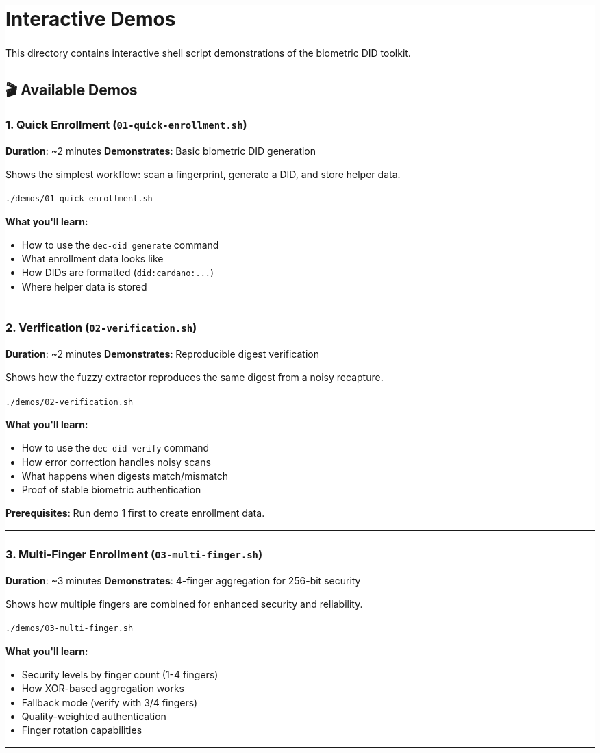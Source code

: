# Interactive Demos

This directory contains interactive shell script demonstrations of the biometric DID toolkit.

## 🎬 Available Demos

### 1. Quick Enrollment (`01-quick-enrollment.sh`)
**Duration**: ~2 minutes
**Demonstrates**: Basic biometric DID generation

Shows the simplest workflow: scan a fingerprint, generate a DID, and store helper data.

```bash
./demos/01-quick-enrollment.sh
```

**What you'll learn:**
- How to use the `dec-did generate` command
- What enrollment data looks like
- How DIDs are formatted (`did:cardano:...`)
- Where helper data is stored

---

### 2. Verification (`02-verification.sh`)
**Duration**: ~2 minutes
**Demonstrates**: Reproducible digest verification

Shows how the fuzzy extractor reproduces the same digest from a noisy recapture.

```bash
./demos/02-verification.sh
```

**What you'll learn:**
- How to use the `dec-did verify` command
- How error correction handles noisy scans
- What happens when digests match/mismatch
- Proof of stable biometric authentication

**Prerequisites**: Run demo 1 first to create enrollment data.

---

### 3. Multi-Finger Enrollment (`03-multi-finger.sh`)
**Duration**: ~3 minutes
**Demonstrates**: 4-finger aggregation for 256-bit security

Shows how multiple fingers are combined for enhanced security and reliability.

```bash
./demos/03-multi-finger.sh
```

**What you'll learn:**
- Security levels by finger count (1-4 fingers)
- How XOR-based aggregation works
- Fallback mode (verify with 3/4 fingers)
- Quality-weighted authentication
- Finger rotation capabilities

---